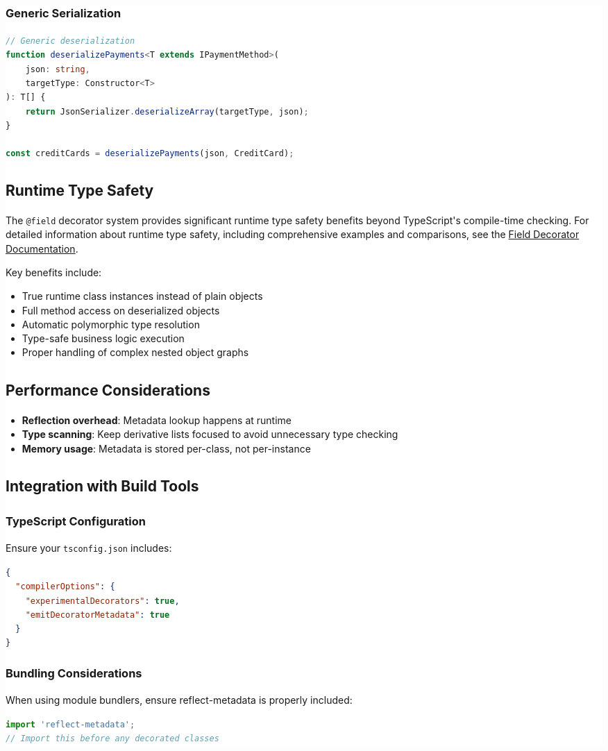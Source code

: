 ### Generic Serialization

```typescript
// Generic deserialization
function deserializePayments<T extends IPaymentMethod>(
    json: string,
    targetType: Constructor<T>
): T[] {
    return JsonSerializer.deserializeArray(targetType, json);
}

const creditCards = deserializePayments(json, CreditCard);
```

## Runtime Type Safety

The `@field` decorator system provides significant runtime type safety benefits beyond TypeScript's compile-time checking. For detailed information about runtime type safety, including comprehensive examples and comparisons, see the [Field Decorator Documentation](field_decorator.md#runtime-type-safety-benefits).

Key benefits include:

- True runtime class instances instead of plain objects
- Full method access on deserialized objects
- Automatic polymorphic type resolution
- Type-safe business logic execution
- Proper handling of complex nested object graphs

## Performance Considerations

- **Reflection overhead**: Metadata lookup happens at runtime
- **Type scanning**: Keep derivative lists focused to avoid unnecessary type checking
- **Memory usage**: Metadata is stored per-class, not per-instance

## Integration with Build Tools

### TypeScript Configuration

Ensure your `tsconfig.json` includes:

```json
{
  "compilerOptions": {
    "experimentalDecorators": true,
    "emitDecoratorMetadata": true
  }
}
```

### Bundling Considerations

When using module bundlers, ensure reflect-metadata is properly included:

```typescript
import 'reflect-metadata';
// Import this before any decorated classes
```
